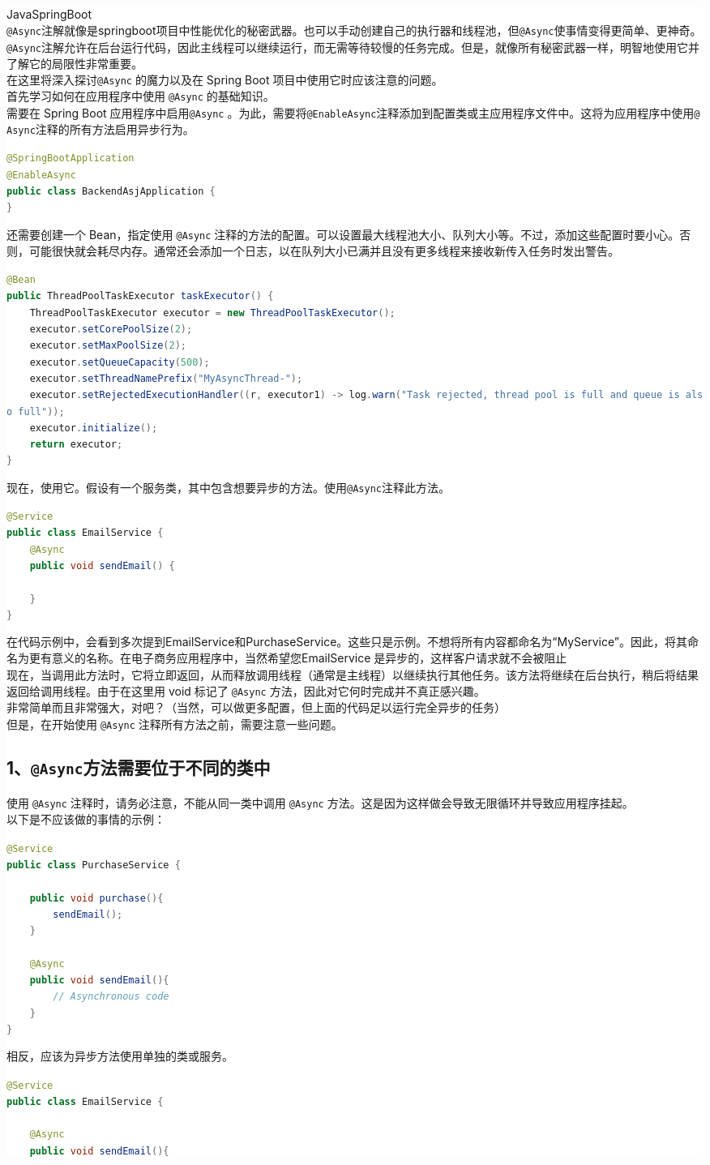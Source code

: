 JavaSpringBoot<br />`@Async`注解就像是springboot项目中性能优化的秘密武器。也可以手动创建自己的执行器和线程池，但`@Async`使事情变得更简单、更神奇。<br />`@Async`注解允许在后台运行代码，因此主线程可以继续运行，而无需等待较慢的任务完成。但是，就像所有秘密武器一样，明智地使用它并了解它的局限性非常重要。<br />在这里将深入探讨`@Async` 的魔力以及在 Spring Boot 项目中使用它时应该注意的问题。<br />首先学习如何在应用程序中使用 `@Async` 的基础知识。<br />需要在 Spring Boot 应用程序中启用`@Async` 。为此，需要将`@EnableAsync`注释添加到配置类或主应用程序文件中。这将为应用程序中使用`@Async`注释的所有方法启用异步行为。
```java
@SpringBootApplication
@EnableAsync
public class BackendAsjApplication {
}
```
还需要创建一个 Bean，指定使用 `@Async` 注释的方法的配置。可以设置最大线程池大小、队列大小等。不过，添加这些配置时要小心。否则，可能很快就会耗尽内存。通常还会添加一个日志，以在队列大小已满并且没有更多线程来接收新传入任务时发出警告。
```java
@Bean
public ThreadPoolTaskExecutor taskExecutor() {
    ThreadPoolTaskExecutor executor = new ThreadPoolTaskExecutor();
    executor.setCorePoolSize(2);
    executor.setMaxPoolSize(2);
    executor.setQueueCapacity(500);
    executor.setThreadNamePrefix("MyAsyncThread-");
    executor.setRejectedExecutionHandler((r, executor1) -> log.warn("Task rejected, thread pool is full and queue is also full"));
    executor.initialize();
    return executor;
}
```
现在，使用它。假设有一个服务类，其中包含想要异步的方法。使用`@Async`注释此方法。
```java
@Service
public class EmailService {
    @Async
    public void sendEmail() {

    }
}
```
在代码示例中，会看到多次提到EmailService和PurchaseService。这些只是示例。不想将所有内容都命名为“MyService”。因此，将其命名为更有意义的名称。在电子商务应用程序中，当然希望您EmailService 是异步的，这样客户请求就不会被阻止<br />现在，当调用此方法时，它将立即返回，从而释放调用线程（通常是主线程）以继续执行其他任务。该方法将继续在后台执行，稍后将结果返回给调用线程。由于在这里用 void 标记了 `@Async` 方法，因此对它何时完成并不真正感兴趣。<br />非常简单而且非常强大，对吧？（当然，可以做更多配置，但上面的代码足以运行完全异步的任务）<br />但是，在开始使用 `@Async` 注释所有方法之前，需要注意一些问题。
<a name="stzKP"></a>
## 1、`@Async`方法需要位于不同的类中
使用 `@Async` 注释时，请务必注意，不能从同一类中调用 `@Async` 方法。这是因为这样做会导致无限循环并导致应用程序挂起。<br />以下是不应该做的事情的示例：
```java
@Service
public class PurchaseService {

    public void purchase(){
        sendEmail();
    }

    @Async
    public void sendEmail(){
        // Asynchronous code
    }
}
```
相反，应该为异步方法使用单独的类或服务。
```java
@Service
public class EmailService {

    @Async
    public void sendEmail(){
```